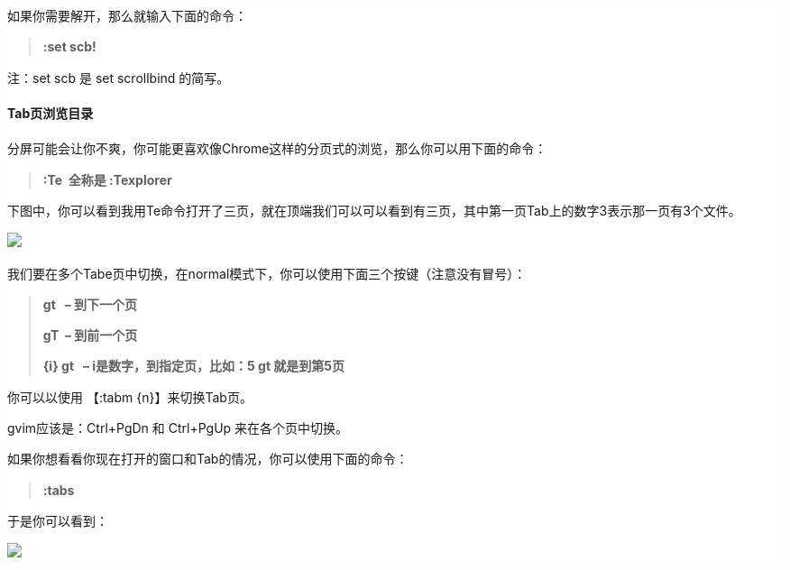 
如果你需要解开，那么就输入下面的命令：



> **:set scb!**
> 
> 


注：set scb 是 set scrollbind 的简写。


#### Tab页浏览目录


分屏可能会让你不爽，你可能更喜欢像Chrome这样的分页式的浏览，那么你可以用下面的命令：



> **:Te  全称是 :Texplorer**
> 
> 


下图中，你可以看到我用Te命令打开了三页，就在顶端我们可以可以看到有三页，其中第一页Tab上的数字3表示那一页有3个文件。


![](https://coolshell.cn/wp-content/uploads/2014/03/TabExplorer.png)


我们要在多个Tabe页中切换，在normal模式下，你可以使用下面三个按键（注意没有冒号）：



> **gt   – 到下一个页**
> 
> 
> **gT  – 到前一个页**
> 
> 
> **{i} gt   – i是数字，到指定页，比如：5 gt 就是到第5页**
> 
> 


你可以以使用 【:tabm {n}】来切换Tab页。


gvim应该是：Ctrl+PgDn 和 Ctrl+PgUp 来在各个页中切换。


如果你想看看你现在打开的窗口和Tab的情况，你可以使用下面的命令：



> **:tabs**
> 
> 


于是你可以看到：


![](https://coolshell.cn/wp-content/uploads/2014/03/Tab01.png)
